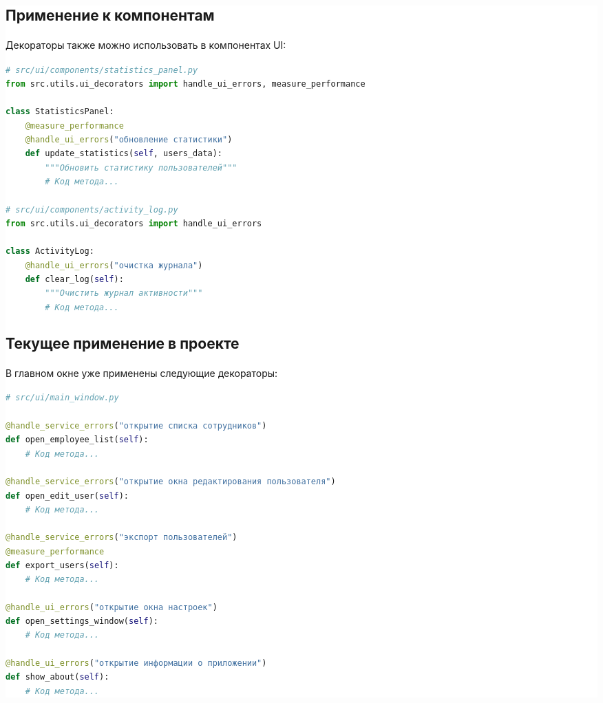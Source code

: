 ## Применение к компонентам

Декораторы также можно использовать в компонентах UI:

```python
# src/ui/components/statistics_panel.py
from src.utils.ui_decorators import handle_ui_errors, measure_performance

class StatisticsPanel:
    @measure_performance
    @handle_ui_errors("обновление статистики")
    def update_statistics(self, users_data):
        """Обновить статистику пользователей"""
        # Код метода...

# src/ui/components/activity_log.py
from src.utils.ui_decorators import handle_ui_errors

class ActivityLog:
    @handle_ui_errors("очистка журнала")
    def clear_log(self):
        """Очистить журнал активности"""
        # Код метода...
```

## Текущее применение в проекте

В главном окне уже применены следующие декораторы:

```python
# src/ui/main_window.py

@handle_service_errors("открытие списка сотрудников")
def open_employee_list(self):
    # Код метода...

@handle_service_errors("открытие окна редактирования пользователя")  
def open_edit_user(self):
    # Код метода...

@handle_service_errors("экспорт пользователей")
@measure_performance
def export_users(self):
    # Код метода...

@handle_ui_errors("открытие окна настроек")
def open_settings_window(self):
    # Код метода...

@handle_ui_errors("открытие информации о приложении")
def show_about(self):
    # Код метода...
```
